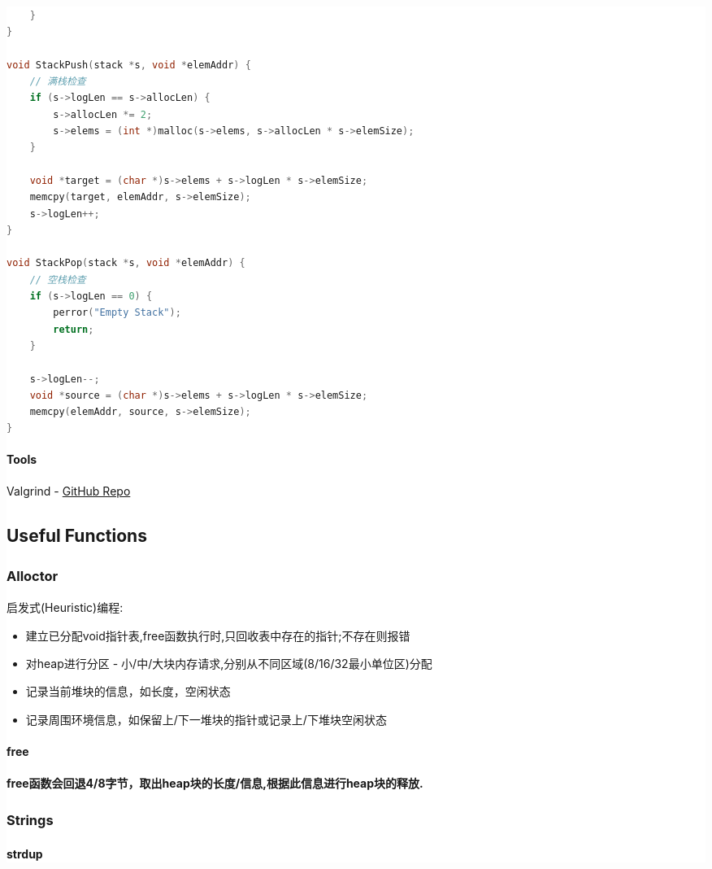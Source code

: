 ```c
    }
}

void StackPush(stack *s, void *elemAddr) {
    // 满栈检查
    if (s->logLen == s->allocLen) {
        s->allocLen *= 2;
        s->elems = (int *)malloc(s->elems, s->allocLen * s->elemSize);
    }

    void *target = (char *)s->elems + s->logLen * s->elemSize;
    memcpy(target, elemAddr, s->elemSize);
    s->logLen++;
}

void StackPop(stack *s, void *elemAddr) {
    // 空栈检查
    if (s->logLen == 0) {
        perror("Empty Stack");
        return;
    }

    s->logLen--;
    void *source = (char *)s->elems + s->logLen * s->elemSize;
    memcpy(elemAddr, source, s->elemSize);
}
```

#### Tools

Valgrind - [GitHub Repo](https://github.com/svn2github/valgrind)

## Useful Functions

### Alloctor

启发式(Heuristic)编程:

- 建立已分配void指针表,free函数执行时,只回收表中存在的指针;不存在则报错
-   对heap进行分区 - 小/中/大块内存请求,分别从不同区域(8/16/32最小单位区)分配

-   记录当前堆块的信息，如长度，空闲状态
-   记录周围环境信息，如保留上/下一堆块的指针或记录上/下堆块空闲状态

#### free

**free函数会回退4/8字节，取出heap块的长度/信息,根据此信息进行heap块的释放.**

### Strings

#### strdup
